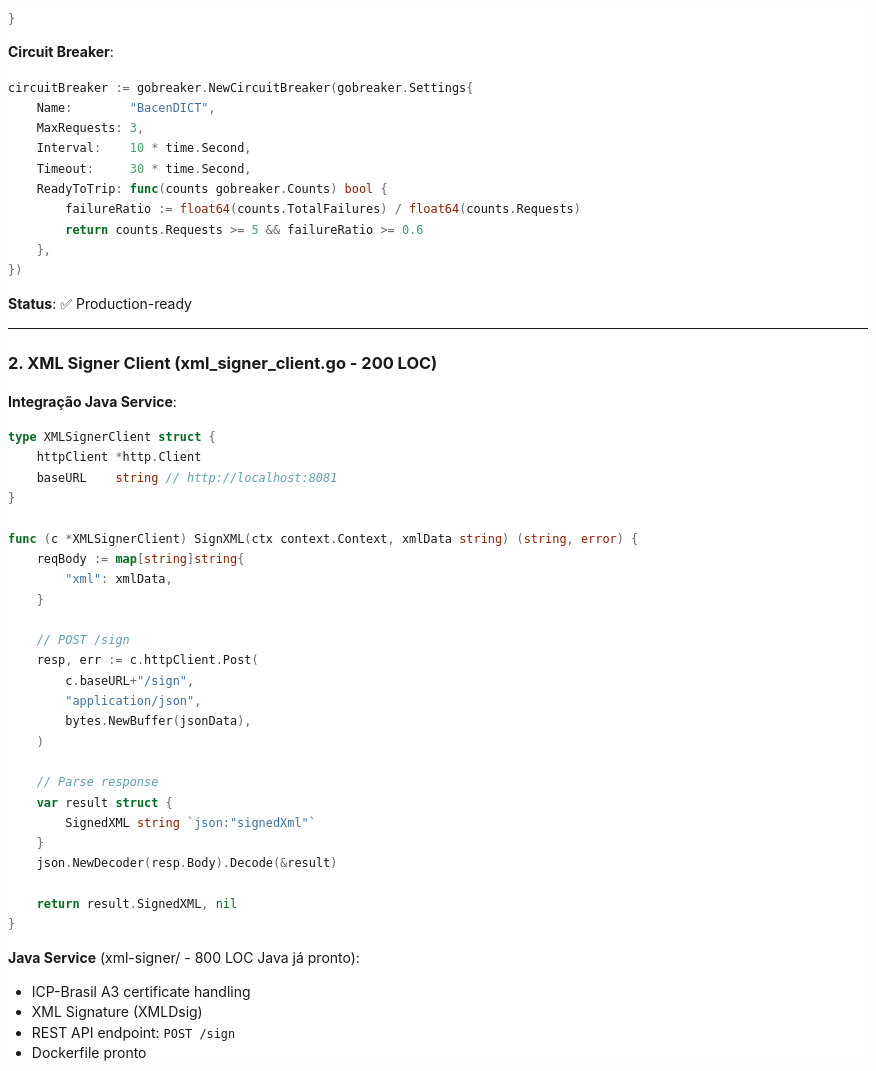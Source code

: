 ```go
}
```

**Circuit Breaker**:
```go
circuitBreaker := gobreaker.NewCircuitBreaker(gobreaker.Settings{
    Name:        "BacenDICT",
    MaxRequests: 3,
    Interval:    10 * time.Second,
    Timeout:     30 * time.Second,
    ReadyToTrip: func(counts gobreaker.Counts) bool {
        failureRatio := float64(counts.TotalFailures) / float64(counts.Requests)
        return counts.Requests >= 5 && failureRatio >= 0.6
    },
})
```

**Status**: ✅ Production-ready

---

### 2. XML Signer Client (xml_signer_client.go - 200 LOC)

**Integração Java Service**:
```go
type XMLSignerClient struct {
    httpClient *http.Client
    baseURL    string // http://localhost:8081
}

func (c *XMLSignerClient) SignXML(ctx context.Context, xmlData string) (string, error) {
    reqBody := map[string]string{
        "xml": xmlData,
    }

    // POST /sign
    resp, err := c.httpClient.Post(
        c.baseURL+"/sign",
        "application/json",
        bytes.NewBuffer(jsonData),
    )

    // Parse response
    var result struct {
        SignedXML string `json:"signedXml"`
    }
    json.NewDecoder(resp.Body).Decode(&result)

    return result.SignedXML, nil
}
```

**Java Service** (xml-signer/ - 800 LOC Java já pronto):
- ICP-Brasil A3 certificate handling
- XML Signature (XMLDsig)
- REST API endpoint: `POST /sign`
- Dockerfile pronto
